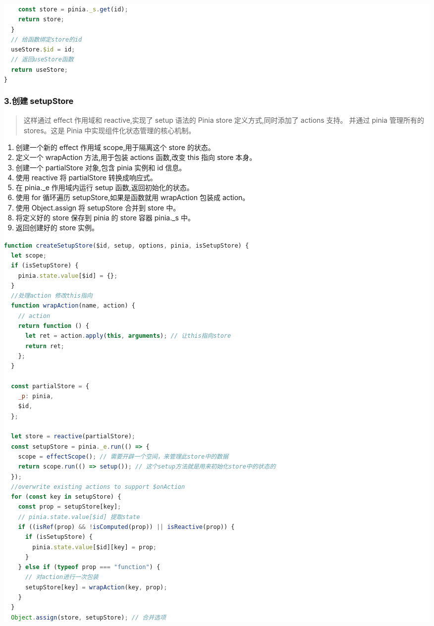 ```js
    const store = pinia._s.get(id);
    return store;
  }
  // 给函数绑定store的id
  useStore.$id = id;
  // 返回useStore函数
  return useStore;
}
```

### 3.创建 setupStore

> 这样通过 effect 作用域和 reactive,实现了 setup 语法的 Pinia store 定义方式,同时添加了 actions 支持。
> 并通过 pinia 管理所有的 stores。这是 Pinia 中实现组件化状态管理的核心机制。

1. 创建一个新的 effect 作用域 scope,用于隔离这个 store 的状态。
2. 定义一个 wrapAction 方法,用于包装 actions 函数,改变 this 指向 store 本身。
3. 创建一个 partialStore 对象,包含 pinia 实例和 id 信息。
4. 使用 reactive 将 partialStore 转换成响应式。
5. 在 pinia.\_e 作用域内运行 setup 函数,返回初始化的状态。
6. 使用 for 循环遍历 setupStore,如果是函数就用 wrapAction 包装成 action。
7. 使用 Object.assign 将 setupStore 合并到 store 中。
8. 将定义好的 store 保存到 pinia 的 store 容器 pinia.\_s 中。
9. 返回创建好的 store 实例。

```js
function createSetupStore($id, setup, options, pinia, isSetupStore) {
  let scope;
  if (isSetupStore) {
    pinia.state.value[$id] = {};
  }
  //处理action 修改this指向
  function wrapAction(name, action) {
    // action
    return function () {
      let ret = action.apply(this, arguments); // 让this指向store
      return ret;
    };
  }

  const partialStore = {
    _p: pinia,
    $id,
  };

  let store = reactive(partialStore);
  const setupStore = pinia._e.run(() => {
    scope = effectScope(); // 需要开辟一个空间，来管理此store中的数据
    return scope.run(() => setup()); // 这个setup方法就是用来初始化store中的状态的
  });
  //overwrite existing actions to support $onAction
  for (const key in setupStore) {
    const prop = setupStore[key];
    // pinia.state.value[$id] 提取state
    if ((isRef(prop) && !isComputed(prop)) || isReactive(prop)) {
      if (isSetupStore) {
        pinia.state.value[$id][key] = prop;
      }
    } else if (typeof prop === "function") {
      // 对action进行一次包装
      setupStore[key] = wrapAction(key, prop);
    }
  }
  Object.assign(store, setupStore); // 合并选项
```